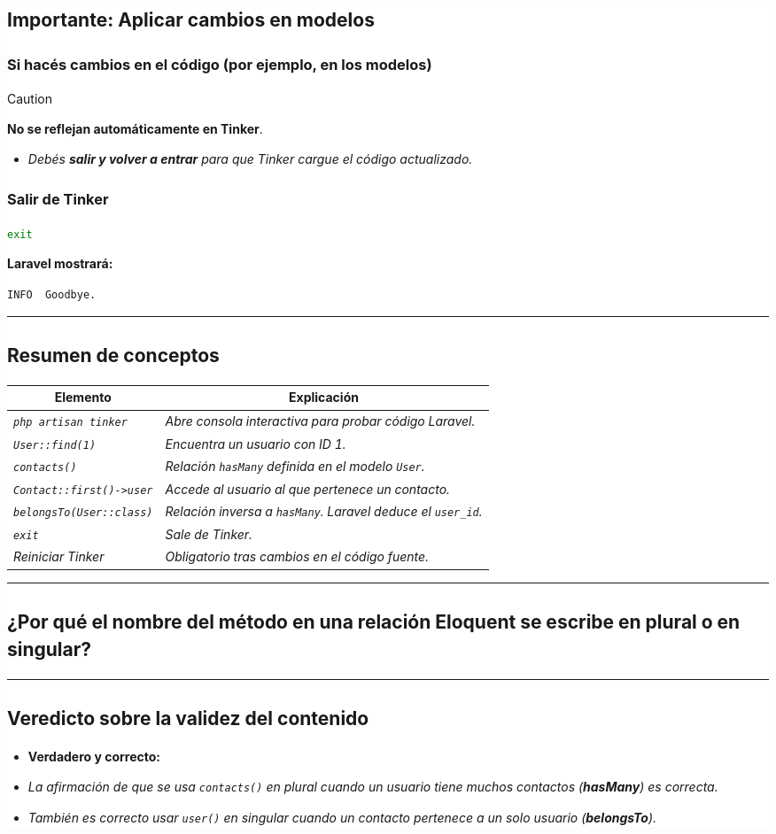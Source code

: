 ## **Importante: Aplicar cambios en modelos**

### **Si hacés cambios en el código (por ejemplo, en los modelos)**

> [!CAUTION]
> **No se reflejan automáticamente en Tinker**.

* *Debés **salir y volver a entrar** para que Tinker cargue el código actualizado.*

### **Salir de Tinker**

```bash
exit
```

**Laravel mostrará:**

```bash
INFO  Goodbye.
```

---

## **Resumen de conceptos**

| **Elemento**               | **Explicación**                                              |
| -------------------------- | ------------------------------------------------------------ |
| *`php artisan tinker`*     | *Abre consola interactiva para probar código Laravel.*       |
| *`User::find(1)`*          | *Encuentra un usuario con ID 1.*                             |
| *`contacts()`*             | *Relación `hasMany` definida en el modelo `User`.*           |
| *`Contact::first()->user`* | *Accede al usuario al que pertenece un contacto.*            |
| *`belongsTo(User::class)`* | *Relación inversa a `hasMany`. Laravel deduce el `user_id`.* |
| *`exit`*                   | *Sale de Tinker.*                                            |
| *Reiniciar Tinker*         | *Obligatorio tras cambios en el código fuente.*              |

---

## **¿Por qué el nombre del método en una relación Eloquent se escribe en plural o en singular?**

---

## **Veredicto sobre la validez del contenido**

* **Verdadero y correcto:**

* *La afirmación de que se usa `contacts()` en plural cuando un usuario tiene muchos contactos (**hasMany**) es correcta.*
* *También es correcto usar `user()` en singular cuando un contacto pertenece a un solo usuario (**belongsTo**).*

